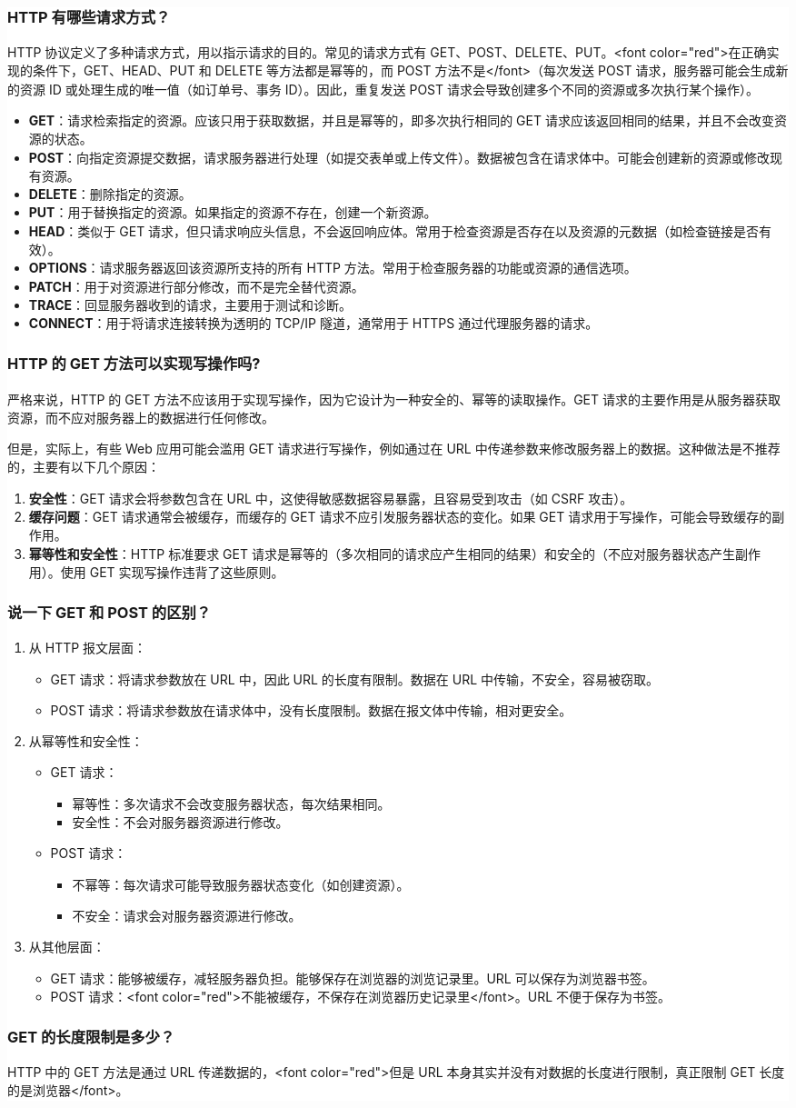 
### HTTP 有哪些请求方式？

HTTP 协议定义了多种请求方式，用以指示请求的目的。常见的请求方式有 GET、POST、DELETE、PUT。&lt;font color=&#34;red&#34;&gt;在正确实现的条件下，GET、HEAD、PUT 和 DELETE 等方法都是幂等的，而 POST 方法不是&lt;/font&gt;（每次发送 POST 请求，服务器可能会生成新的资源 ID 或处理生成的唯一值（如订单号、事务 ID）。因此，重复发送 POST 请求会导致创建多个不同的资源或多次执行某个操作）。

- **GET**：请求检索指定的资源。应该只用于获取数据，并且是幂等的，即多次执行相同的 GET 请求应该返回相同的结果，并且不会改变资源的状态。
- **POST**：向指定资源提交数据，请求服务器进行处理（如提交表单或上传文件）。数据被包含在请求体中。可能会创建新的资源或修改现有资源。
- **DELETE**：删除指定的资源。
- **PUT**：用于替换指定的资源。如果指定的资源不存在，创建一个新资源。
- **HEAD**：类似于 GET 请求，但只请求响应头信息，不会返回响应体。常用于检查资源是否存在以及资源的元数据（如检查链接是否有效）。
- **OPTIONS**：请求服务器返回该资源所支持的所有 HTTP 方法。常用于检查服务器的功能或资源的通信选项。
- **PATCH**：用于对资源进行部分修改，而不是完全替代资源。
- **TRACE**：回显服务器收到的请求，主要用于测试和诊断。
- **CONNECT**：用于将请求连接转换为透明的 TCP/IP 隧道，通常用于 HTTPS 通过代理服务器的请求。

### HTTP 的 GET 方法可以实现写操作吗?

严格来说，HTTP 的 GET 方法不应该用于实现写操作，因为它设计为一种安全的、幂等的读取操作。GET 请求的主要作用是从服务器获取资源，而不应对服务器上的数据进行任何修改。

但是，实际上，有些 Web 应用可能会滥用 GET 请求进行写操作，例如通过在 URL 中传递参数来修改服务器上的数据。这种做法是不推荐的，主要有以下几个原因：

1. **安全性**：GET 请求会将参数包含在 URL 中，这使得敏感数据容易暴露，且容易受到攻击（如 CSRF 攻击）。
2. **缓存问题**：GET 请求通常会被缓存，而缓存的 GET 请求不应引发服务器状态的变化。如果 GET 请求用于写操作，可能会导致缓存的副作用。
3. **幂等性和安全性**：HTTP 标准要求 GET 请求是幂等的（多次相同的请求应产生相同的结果）和安全的（不应对服务器状态产生副作用）。使用 GET 实现写操作违背了这些原则。

### 说一下 GET 和 POST 的区别？

1.  从 HTTP 报文层面：

	- GET 请求：将请求参数放在 URL 中，因此 URL 的长度有限制。数据在 URL 中传输，不安全，容易被窃取。

	- POST 请求：将请求参数放在请求体中，没有长度限制。数据在报文体中传输，相对更安全。

2. 从幂等性和安全性：

	* GET 请求：

		* 幂等性：多次请求不会改变服务器状态，每次结果相同。
		* 安全性：不会对服务器资源进行修改。

	* POST 请求：

		- 不幂等：每次请求可能导致服务器状态变化（如创建资源）。

		- 不安全：请求会对服务器资源进行修改。

3. 从其他层面：

	* GET 请求：能够被缓存，减轻服务器负担。能够保存在浏览器的浏览记录里。URL 可以保存为浏览器书签。
	* POST 请求：&lt;font color=&#34;red&#34;&gt;不能被缓存，不保存在浏览器历史记录里&lt;/font&gt;。URL 不便于保存为书签。

### GET 的长度限制是多少？

HTTP 中的 GET 方法是通过 URL 传递数据的，&lt;font color=&#34;red&#34;&gt;但是 URL 本身其实并没有对数据的长度进行限制，真正限制 GET 长度的是浏览器&lt;/font&gt;。
